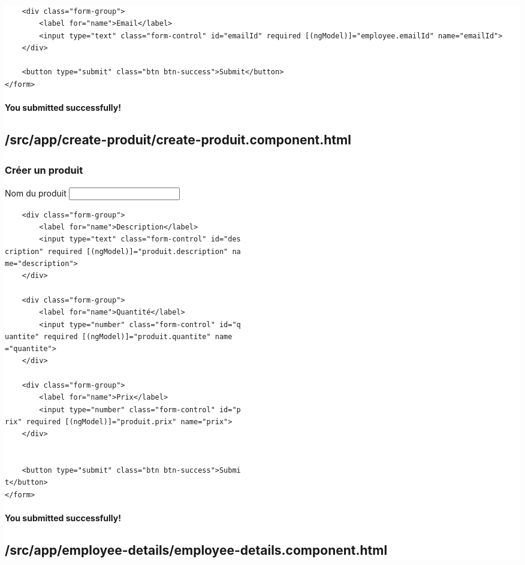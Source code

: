         <div class="form-group">
            <label for="name">Email</label>
            <input type="text" class="form-control" id="emailId" required [(ngModel)]="employee.emailId" name="emailId">
        </div>

        <button type="submit" class="btn btn-success">Submit</button>
    </form>
</div>

<div [hidden]="!submitted">
    <h4>You submitted successfully!</h4>
    <!-- <button class="btn btn-success" (click)="newEmployee()">Add</button> -->
</div>

## /src/app/create-produit/create-produit.component.html

<h3>Créer un produit</h3>
<div [hidden]="submitted" style="width: 400px;">
    <form (ngSubmit)="onSubmit()">
        <div class="form-group">
            <label for="name">Nom du produit</label>
            <input type="text" class="form-control" id="nameproduit" required [(ngModel)]="produit.nameproduit" name="nameproduit">
        </div>

        <div class="form-group">
            <label for="name">Description</label>
            <input type="text" class="form-control" id="description" required [(ngModel)]="produit.description" name="description">
        </div>

        <div class="form-group">
            <label for="name">Quantité</label>
            <input type="number" class="form-control" id="quantite" required [(ngModel)]="produit.quantite" name="quantite">
        </div>

        <div class="form-group">
            <label for="name">Prix</label>
            <input type="number" class="form-control" id="prix" required [(ngModel)]="produit.prix" name="prix">
        </div>


        <button type="submit" class="btn btn-success">Submit</button>
    </form>
</div>

<div [hidden]="!submitted">
    <h4>You submitted successfully!</h4>
    <!-- <button class="btn btn-success" (click)="newProduit()">AddP</button> -->
</div>

## /src/app/employee-details/employee-details.component.html
